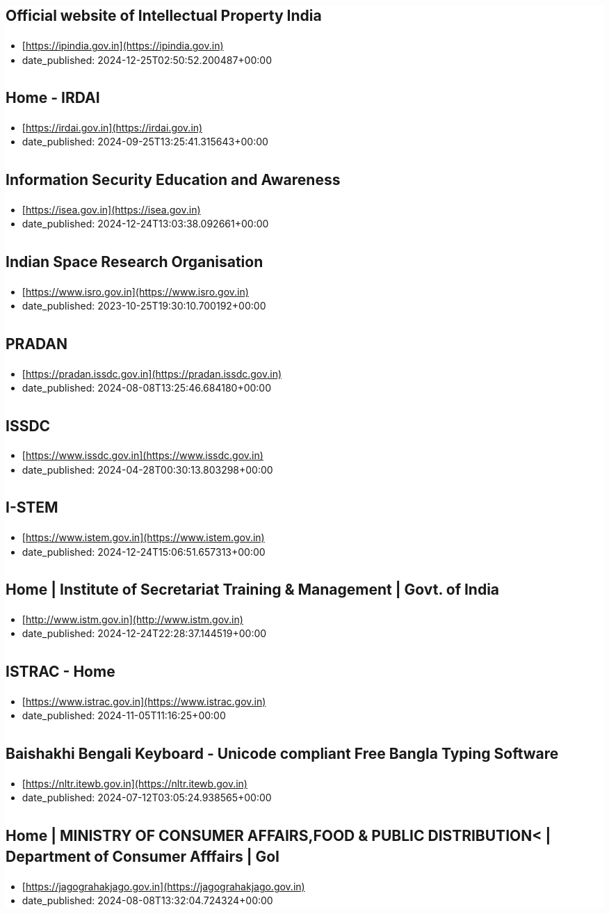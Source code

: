  ## Official website of Intellectual Property India
 - [https://ipindia.gov.in](https://ipindia.gov.in)
 - date_published: 2024-12-25T02:50:52.200487+00:00

 ## Home - IRDAI
 - [https://irdai.gov.in](https://irdai.gov.in)
 - date_published: 2024-09-25T13:25:41.315643+00:00

 ## Information Security Education and Awareness
 - [https://isea.gov.in](https://isea.gov.in)
 - date_published: 2024-12-24T13:03:38.092661+00:00

 ## Indian Space Research Organisation
 - [https://www.isro.gov.in](https://www.isro.gov.in)
 - date_published: 2023-10-25T19:30:10.700192+00:00

 ## PRADAN
 - [https://pradan.issdc.gov.in](https://pradan.issdc.gov.in)
 - date_published: 2024-08-08T13:25:46.684180+00:00

 ## ISSDC
 - [https://www.issdc.gov.in](https://www.issdc.gov.in)
 - date_published: 2024-04-28T00:30:13.803298+00:00

 ## I-STEM
 - [https://www.istem.gov.in](https://www.istem.gov.in)
 - date_published: 2024-12-24T15:06:51.657313+00:00

 ## Home | Institute of Secretariat Training & Management | Govt. of India
 - [http://www.istm.gov.in](http://www.istm.gov.in)
 - date_published: 2024-12-24T22:28:37.144519+00:00

 ## ISTRAC - Home
 - [https://www.istrac.gov.in](https://www.istrac.gov.in)
 - date_published: 2024-11-05T11:16:25+00:00

 ## Baishakhi Bengali Keyboard - Unicode compliant Free Bangla Typing Software
 - [https://nltr.itewb.gov.in](https://nltr.itewb.gov.in)
 - date_published: 2024-07-12T03:05:24.938565+00:00

 ## Home | MINISTRY OF CONSUMER AFFAIRS,FOOD & PUBLIC DISTRIBUTION< | Department of Consumer Afffairs | GoI
 - [https://jagograhakjago.gov.in](https://jagograhakjago.gov.in)
 - date_published: 2024-08-08T13:32:04.724324+00:00
